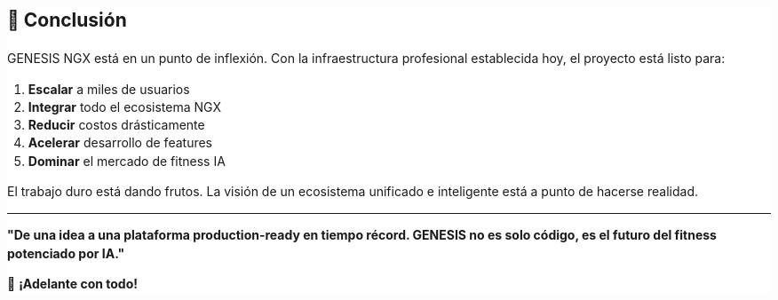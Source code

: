 ## 🌟 Conclusión

GENESIS NGX está en un punto de inflexión. Con la infraestructura profesional establecida hoy, el proyecto está listo para:

1. **Escalar** a miles de usuarios
2. **Integrar** todo el ecosistema NGX
3. **Reducir** costos drásticamente
4. **Acelerar** desarrollo de features
5. **Dominar** el mercado de fitness IA

El trabajo duro está dando frutos. La visión de un ecosistema unificado e inteligente está a punto de hacerse realidad.

---

**"De una idea a una plataforma production-ready en tiempo récord. GENESIS no es solo código, es el futuro del fitness potenciado por IA."**

🚀 **¡Adelante con todo!**
